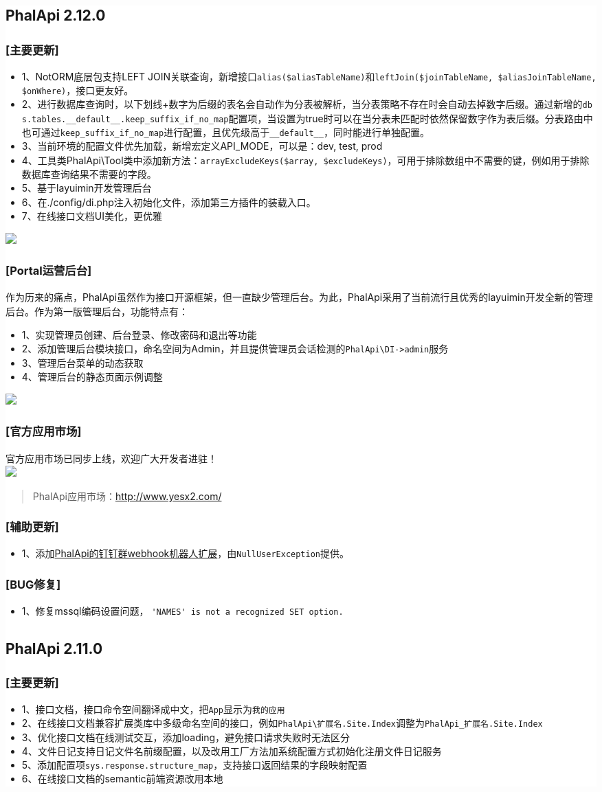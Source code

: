 
## PhalApi 2.12.0

### [主要更新]
 + 1、NotORM底层包支持LEFT JOIN关联查询，新增接口```alias($aliasTableName)```和```leftJoin($joinTableName, $aliasJoinTableName, $onWhere)```，接口更友好。
 + 2、进行数据库查询时，以下划线+数字为后缀的表名会自动作为分表被解析，当分表策略不存在时会自动去掉数字后缀。通过新增的```dbs.tables.__default__.keep_suffix_if_no_map```配置项，当设置为true时可以在当分表未匹配时依然保留数字作为表后缀。分表路由中也可通过```keep_suffix_if_no_map```进行配置，且优先级高于```__default__```，同时能进行单独配置。
 + 3、当前环境的配置文件优先加载，新增宏定义API_MODE，可以是：dev, test, prod
 + 4、工具类PhalApi\Tool类中添加新方法：```arrayExcludeKeys($array, $excludeKeys)```，可用于排除数组中不需要的键，例如用于排除数据库查询结果不需要的字段。
 + 5、基于layuimin开发管理后台
 + 6、在./config/di.php注入初始化文件，添加第三方插件的装载入口。
 + 7、在线接口文档UI美化，更优雅

![](http://cd8.yesapi.net/yesyesapi_20200310225952_d319cc197a31f8f3522a82643bf31d60.png)

### [Portal运营后台]
作为历来的痛点，PhalApi虽然作为接口开源框架，但一直缺少管理后台。为此，PhalApi采用了当前流行且优秀的layuimin开发全新的管理后台。作为第一版管理后台，功能特点有：  
 + 1、实现管理员创建、后台登录、修改密码和退出等功能
 + 2、添加管理后台模块接口，命名空间为Admin，并且提供管理员会话检测的```PhalApi\DI->admin```服务
 + 3、管理后台菜单的动态获取
 + 4、管理后台的静态页面示例调整

![](http://cd8.yesapi.net/yesyesapi_20200309172737_a4b73f5763b4d8758f367a2a34230830.png)

### [官方应用市场]
官方应用市场已同步上线，欢迎广大开发者进驻！  
![](http://cd8.yesapi.net/yesyesapi_20200312174646_c11cdee922c66706ffa2b5c16900ef2c.png)
> PhalApi应用市场：http://www.yesx2.com/

### [辅助更新]
 + 1、添加[PhalApi的钉钉群webhook机器人扩展](https://gitee.com/kaihangchen_admin/DingBot)，由```NullUserException```提供。

### [BUG修复] 
 + 1、修复mssql编码设置问题， ```'NAMES' is not a recognized SET option.```

## PhalApi 2.11.0

### [主要更新]
 + 1、接口文档，接口命令空间翻译成中文，把```App```显示为```我的应用```
 + 2、在线接口文档兼容扩展类库中多级命名空间的接口，例如```PhalApi\扩展名.Site.Index```调整为```PhalApi_扩展名.Site.Index```
 + 3、优化接口文档在线测试交互，添加loading，避免接口请求失败时无法区分
 + 4、文件日记支持日记文件名前缀配置，以及改用工厂方法加系统配置方式初始化注册文件日记服务
 + 5、添加配置项```sys.response.structure_map```，支持接口返回结果的字段映射配置
 + 6、在线接口文档的semantic前端资源改用本地
